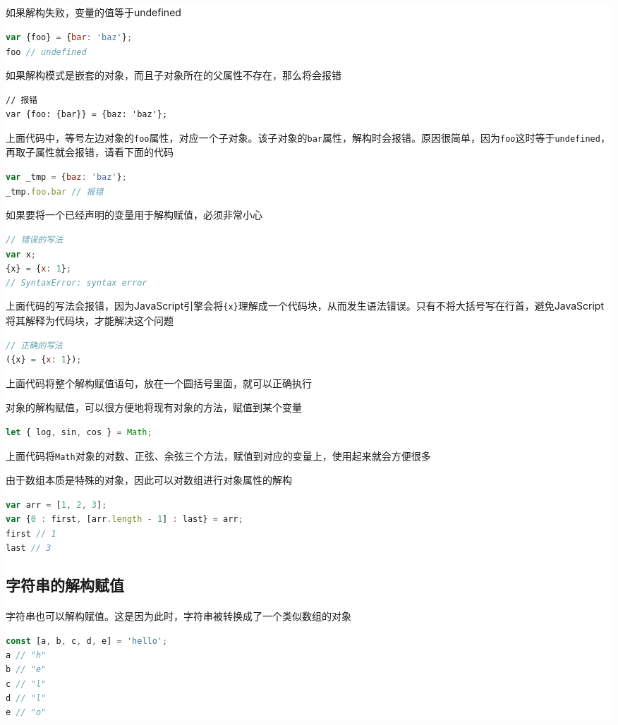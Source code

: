 如果解构失败，变量的值等于undefined
```javascript
var {foo} = {bar: 'baz'};
foo // undefined
```

如果解构模式是嵌套的对象，而且子对象所在的父属性不存在，那么将会报错
```
// 报错
var {foo: {bar}} = {baz: 'baz'};
```
上面代码中，等号左边对象的```foo```属性，对应一个子对象。该子对象的```bar```属性，解构时会报错。原因很简单，因为```foo```这时等于```undefined```，再取子属性就会报错，请看下面的代码
```javascript
var _tmp = {baz: 'baz'};
_tmp.foo.bar // 报错
```

如果要将一个已经声明的变量用于解构赋值，必须非常小心
```javascript
// 错误的写法
var x;
{x} = {x: 1};
// SyntaxError: syntax error
```
上面代码的写法会报错，因为JavaScript引擎会将```{x}```理解成一个代码块，从而发生语法错误。只有不将大括号写在行首，避免JavaScript将其解释为代码块，才能解决这个问题
```javascript
// 正确的写法
({x} = {x: 1});
```
上面代码将整个解构赋值语句，放在一个圆括号里面，就可以正确执行

对象的解构赋值，可以很方便地将现有对象的方法，赋值到某个变量
```javascript
let { log, sin, cos } = Math;
```
上面代码将```Math```对象的对数、正弦、余弦三个方法，赋值到对应的变量上，使用起来就会方便很多

由于数组本质是特殊的对象，因此可以对数组进行对象属性的解构
```javascript
var arr = [1, 2, 3];
var {0 : first, [arr.length - 1] : last} = arr;
first // 1
last // 3
```

## 字符串的解构赋值
字符串也可以解构赋值。这是因为此时，字符串被转换成了一个类似数组的对象
```javascript
const [a, b, c, d, e] = 'hello';
a // "h"
b // "e"
c // "l"
d // "l"
e // "o"
```
